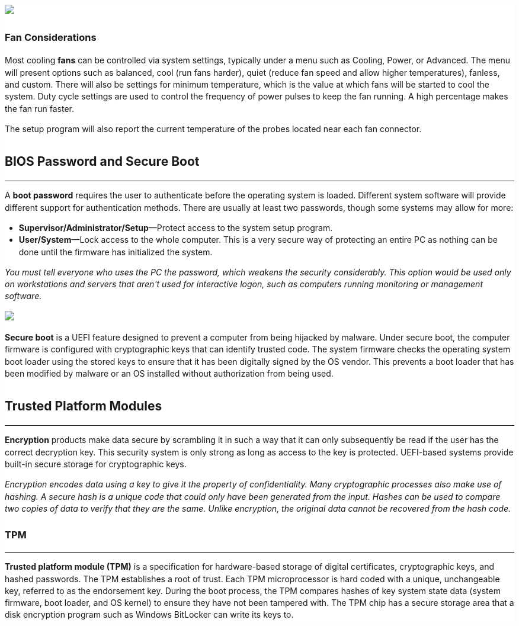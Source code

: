 ![](Pasted%20image%2020230924112628.png)


### Fan Considerations

Most cooling **fans** can be controlled via system settings, typically under a menu such as Cooling, Power, or Advanced. The menu will present options such as balanced, cool (run fans harder), quiet (reduce fan speed and allow higher temperatures), fanless, and custom. There will also be settings for minimum temperature, which is the value at which fans will be started to cool the system. Duty cycle settings are used to control the frequency of power pulses to keep the fan running. A high percentage makes the fan run faster.

The setup program will also report the current temperature of the probes located near each fan connector.
## BIOS Password and Secure Boot
----
A **boot password** requires the user to authenticate before the operating system is loaded. Different system software will provide different support for authentication methods. There are usually at least two passwords, though some systems may allow for more:

- **Supervisor/Administrator/Setup**—Protect access to the system setup program.
- **User/System**—Lock access to the whole computer. This is a very secure way of protecting an entire PC as nothing can be done until the firmware has initialized the system.

*You must tell everyone who uses the PC the password, which weakens the security considerably. This option would be used only on workstations and servers that aren't used for interactive logon, such as computers running monitoring or management software.*

![](Pasted%20image%2020230924112808.png)

**Secure boot** is a UEFI feature designed to prevent a computer from being hijacked by malware. Under secure boot, the computer firmware is configured with cryptographic keys that can identify trusted code. The system firmware checks the operating system boot loader using the stored keys to ensure that it has been digitally signed by the OS vendor. This prevents a boot loader that has been modified by malware or an OS installed without authorization from being used.

## Trusted Platform Modules
----
**Encryption** products make data secure by scrambling it in such a way that it can only subsequently be read if the user has the correct decryption key. This security system is only strong as long as access to the key is protected. UEFI-based systems provide built-in secure storage for cryptographic keys.

*Encryption encodes data using a key to give it the property of confidentiality. Many cryptographic processes also make use of hashing. A secure hash is a unique code that could only have been generated from the input. Hashes can be used to compare two copies of data to verify that they are the same. Unlike encryption, the original data cannot be recovered from the hash code.*

### TPM
----
**Trusted platform module (TPM)** is a specification for hardware-based storage of digital certificates, cryptographic keys, and hashed passwords. The TPM establishes a root of trust. Each TPM microprocessor is hard coded with a unique, unchangeable key, referred to as the endorsement key. During the boot process, the TPM compares hashes of key system state data (system firmware, boot loader, and OS kernel) to ensure they have not been tampered with. The TPM chip has a secure storage area that a disk encryption program such as Windows BitLocker can write its keys to.
